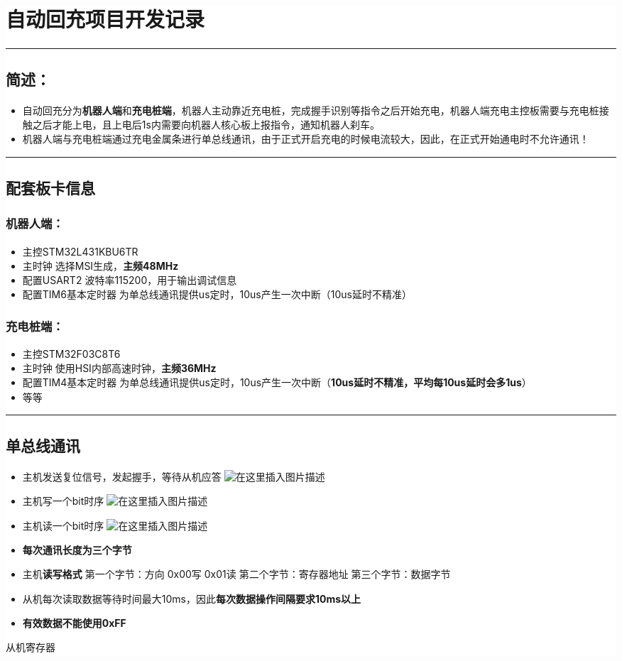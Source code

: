 # 自动回充项目开发记录
---
## 简述：
+ 自动回充分为**机器人端**和**充电桩端**，机器人主动靠近充电桩，完成握手识别等指令之后开始充电，机器人端充电主控板需要与充电桩接触之后才能上电，且上电后1s内需要向机器人核心板上报指令，通知机器人刹车。
+ 机器人端与充电桩端通过充电金属条进行单总线通讯，由于正式开启充电的时候电流较大，因此，在正式开始通电时不允许通讯！

---
## 配套板卡信息
### 机器人端：
+ 主控STM32L431KBU6TR
+ 主时钟
	选择MSI生成，**主频48MHz**
+ 配置USART2
	波特率115200，用于输出调试信息
+ 配置TIM6基本定时器
    为单总线通讯提供us定时，10us产生一次中断（10us延时不精准）

### 充电桩端：
+ 主控STM32F03C8T6
+ 主时钟
	使用HSI内部高速时钟，**主频36MHz**
+ 配置TIM4基本定时器
  为单总线通讯提供us定时，10us产生一次中断（**10us延时不精准，平均每10us延时会多1us**）
+ 等等

---
## 单总线通讯
+ 主机发送复位信号，发起握手，等待从机应答
![在这里插入图片描述](https://img-blog.csdnimg.cn/2020112510463234.png?x-oss-process=image/watermark,type_ZmFuZ3poZW5naGVpdGk,shadow_10,text_aHR0cHM6Ly9ibG9nLmNzZG4ubmV0L3FxXzQzMzMyMzE0,size_16,color_FFFFFF,t_70#pic_center)
+ 主机写一个bit时序
![在这里插入图片描述](https://img-blog.csdnimg.cn/20201119111614826.png?x-oss-process=image/watermark,type_ZmFuZ3poZW5naGVpdGk,shadow_10,text_aHR0cHM6Ly9ibG9nLmNzZG4ubmV0L3FxXzQzMzMyMzE0,size_16,color_FFFFFF,t_70#pic_center)
+ 主机读一个bit时序
![在这里插入图片描述](https://img-blog.csdnimg.cn/20201119111614804.png?x-oss-process=image/watermark,type_ZmFuZ3poZW5naGVpdGk,shadow_10,text_aHR0cHM6Ly9ibG9nLmNzZG4ubmV0L3FxXzQzMzMyMzE0,size_16,color_FFFFFF,t_70#pic_center)
+ **每次通讯长度为三个字节**
+  主机**读写格式**
第一个字节：方向 0x00写 0x01读
第二个字节：寄存器地址
第三个字节：数据字节

+ 从机每次读取数据等待时间最大10ms，因此**每次数据操作间隔要求10ms以上**
+ **有效数据不能使用0xFF**

从机寄存器
